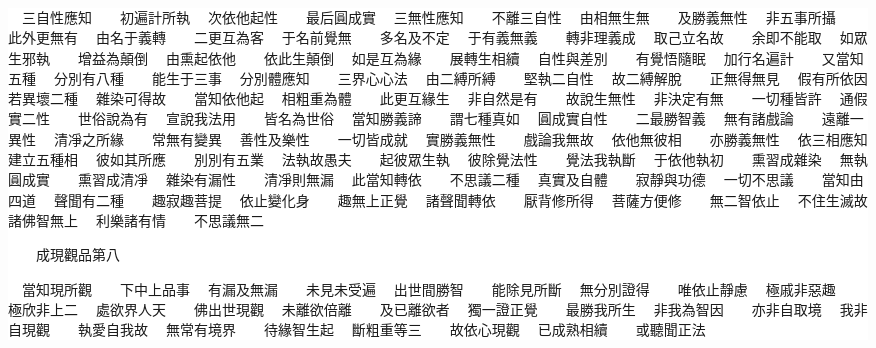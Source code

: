　三自性應知　　初遍計所執
　次依他起性　　最后圓成實
　三無性應知　　不離三自性
　由相無生無　　及勝義無性
　非五事所攝　　此外更無有
　由名于義轉　　二更互為客
　于名前覺無　　多名及不定
　于有義無義　　轉非理義成
　取己立名故　　余即不能取
　如眾生邪執　　增益為顛倒
　由熏起依他　　依此生顛倒
　如是互為緣　　展轉生相續
　自性與差別　　有覺悟隨眠
　加行名遍計　　又當知五種
　分別有八種　　能生于三事
　分別體應知　　三界心心法
　由二縛所縛　　堅執二自性
　故二縛解脫　　正無得無見
　假有所依因　　若異壞二種
　雜染可得故　　當知依他起
　相粗重為體　　此更互緣生
　非自然是有　　故說生無性
　非決定有無　　一切種皆許
　通假實二性　　世俗說為有
　宣說我法用　　皆名為世俗
　當知勝義諦　　謂七種真如
　圓成實自性　　二最勝智義
　無有諸戲論　　遠離一異性
　清凈之所緣　　常無有變異
　善性及樂性　　一切皆成就
　實勝義無性　　戲論我無故
　依他無彼相　　亦勝義無性
　依三相應知　　建立五種相
　彼如其所應　　別別有五業
　法執故愚夫　　起彼眾生執
　彼除覺法性　　覺法我執斷
　于依他執初　　熏習成雜染
　無執圓成實　　熏習成清凈
　雜染有漏性　　清凈則無漏
　此當知轉依　　不思議二種
　真實及自體　　寂靜與功德
　一切不思議　　當知由四道
　聲聞有二種　　趣寂趣菩提
　依止變化身　　趣無上正覺
　諸聲聞轉依　　厭背修所得
　菩薩方便修　　無二智依止
　不住生滅故　　諸佛智無上
　利樂諸有情　　不思議無二　

　　成現觀品第八

　當知現所觀　　下中上品事
　有漏及無漏　　未見未受遍
　出世間勝智　　能除見所斷
　無分別證得　　唯依止靜慮
　極戚非惡趣　　極欣非上二
　處欲界人天　　佛出世現觀
　未離欲倍離　　及已離欲者
　獨一證正覺　　最勝我所生
　非我為智因　　亦非自取境
　我非自現觀　　執愛自我故
　無常有境界　　待緣智生起
　斷粗重等三　　故依心現觀
　已成熟相續　　或聽聞正法